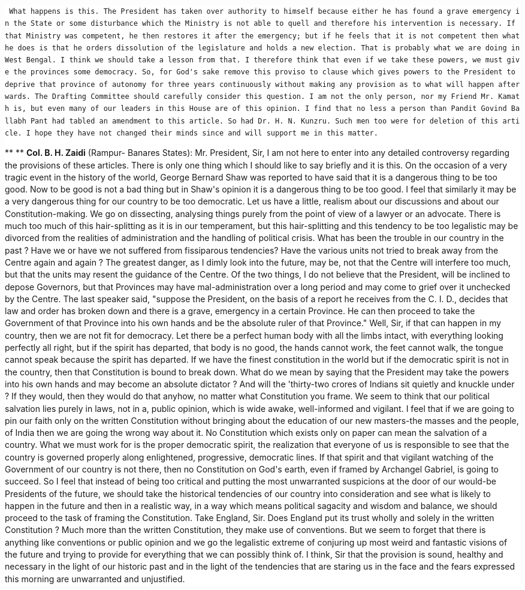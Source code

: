      What happens is this. The President has taken over authority to himself because either he has found a grave emergency in the State or some disturbance which the Ministry is not able to quell and therefore his intervention is necessary. If that Ministry was competent, he then restores it after the emergency; but if he feels that it is not competent then what he does is that he orders dissolution of the legislature and holds a new election. That is probably what we are doing in West Bengal. I think we should take a lesson from that. I therefore think that even if we take these powers, we must give the provinces some democracy. So, for God's sake remove this proviso to clause which gives powers to the President to deprive that province of autonomy for three years continuously without making any provision as to what will happen afterwards. The Drafting Committee should carefully consider this question. I am not the only person, nor my Friend Mr. Kamath is, but even many of our leaders in this House are of this opinion. I find that no less a person than Pandit Govind Ballabh Pant had tabled an amendment to this article. So had Dr. H. N. Kunzru. Such men too were for deletion of this article. I hope they have not changed their minds since and will support me in this matter.

   ** ** **Col. B. H. Zaidi** (Rampur- Banares States): Mr. President, Sir, I am not here to enter into any detailed controversy regarding the provisions of these articles. There is only one thing which I should like to say briefly and it is this. On the occasion of a very tragic event in the history of the world, George Bernard Shaw was reported to have said that it is a dangerous thing to be too good. Now to be good is not a bad thing but in Shaw's opinion it is a dangerous thing to be too good. I feel that similarly it may be a very dangerous thing for our country to be too democratic. Let us have a little, realism about our discussions and about our Constitution-making. We go on dissecting, analysing things purely from the point of view of a lawyer or an advocate. There is much too much of this hair-splitting as it is in our temperament, but this hair-splitting and this tendency to be too legalistic may be divorced from the realities of administration and the handling of political crisis. What has been the trouble in our country in the past ? Have we or have we not suffered from fissiparous tendencies? Have the various units not tried to break away from the Centre again and again ? The greatest danger, as I dimly look into the future, may be, not that the Centre will interfere too much, but that the units may resent the guidance of the Centre. Of the two things, I do not believe that the President, will be inclined to depose Governors, but that Provinces may have mal-administration over a long period and may come to grief over it unchecked by the Centre. The last speaker said, "suppose the President, on the basis of a report he receives from the C. I. D., decides that law and order has broken down and there is a grave, emergency in a certain Province. He can then proceed to take the Government of that Province into his own hands and be the absolute ruler of that Province."  Well, Sir, if that can happen in my country, then we are not fit for democracy. Let there be a perfect human body with all the limbs intact, with everything looking perfectly all right, but if the spirit has departed, that body is no good, the hands cannot work, the feet cannot walk, the tongue cannot speak because the spirit has departed. If we have the finest constitution in the world but if the democratic spirit is not in the country, then that Constitution is bound to break down. What do we mean by saying that the President may take the powers into his own hands and may become an absolute dictator ? And will the 'thirty-two crores of Indians sit quietly and knuckle under ? If they would, then they would do that anyhow, no matter what Constitution you frame. We seem to think that our political salvation lies purely in laws, not in a, public opinion, which is wide awake, well-informed and vigilant. I feel that if we are going to pin our faith only on the written Constitution without bringing about the education of our new masters-the masses and the people, of India then we are going the wrong way about it. No Constitution which exists only on paper can mean the salvation of a country. What we must work for is the proper democratic spirit, the realization that everyone of us is responsible to see that the country is governed properly along enlightened, progressive, democratic lines. If that spirit and that vigilant watching of the Government of our country is not there, then no Constitution on God's earth, even if framed by Archangel Gabriel, is going to succeed. So I feel that instead of being too critical and putting the most unwarranted suspicions at the door of our would-be Presidents of the future, we should take the historical tendencies of our country into consideration and see what is likely to happen in the future and then in a realistic way, in a way which means political sagacity and wisdom and balance, we should proceed to the task of framing the Constitution. Take England, Sir. Does England put its trust wholly and solely in the written Constitution ? Much more than the written Constitution, they make use of conventions. But we seem to forget that there is anything like conventions or public opinion and we go the legalistic extreme of conjuring up most weird and fantastic visions of the future and trying to provide for everything that we can possibly think of. I think, Sir that the provision is sound, healthy and necessary in the light of our historic past and in the light of the tendencies that are staring us in the face and the fears expressed this morning are unwarranted and unjustified.
